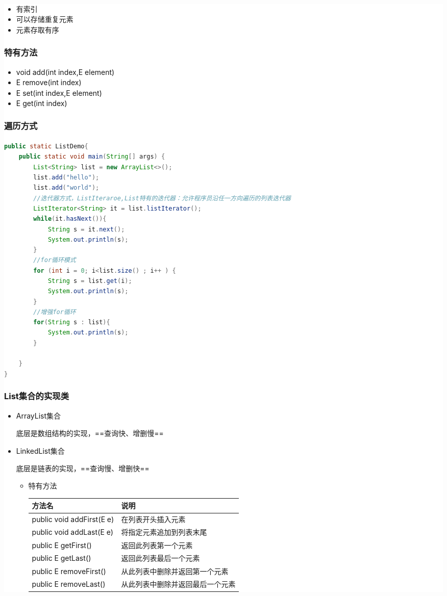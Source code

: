 - 有索引
- 可以存储重复元素
- 元素存取有序

### 特有方法

- void add(int index,E element)
- E remove(int index)
- E set(int index,E element)
- E get(int index)

### 遍历方式

```java
public static ListDemo{
	public static void main(String[] args) {
		List<String> list = new ArrayList<>();
		list.add("hello");
		list.add("world");
		//迭代器方式，ListIteraroe,List特有的迭代器：允许程序员沿任一方向遍历的列表迭代器
		ListIterator<String> it = list.listIterator();
		while(it.hasNext()){
			String s = it.next();
			System.out.println(s);
		}
		//for循环模式
		for (int i = 0; i<list.size() ; i++ ) {
			String s = list.get(i);
			System.out.println(s);
		}
        //增强for循环
        for(String s : list){
            System.out.println(s);
        }
		
	}
}
```

### List集合的实现类

- ArrayList集合

  底层是数组结构的实现，==查询快、增删慢==

- LinkedList集合

  底层是链表的实现，==查询慢、增删快==

  - 特有方法

    | 方法名                    | 说明                             |
    | ------------------------- | -------------------------------- |
    | public void addFirst(E e) | 在列表开头插入元素               |
    | public void addLast(E e)  | 将指定元素追加到列表末尾         |
    | public E getFirst()       | 返回此列表第一个元素             |
    | public E getLast()        | 返回此列表最后一个元素           |
    | public E removeFirst()    | 从此列表中删除并返回第一个元素   |
    | public E removeLast()     | 从此列表中删除并返回最后一个元素 |
